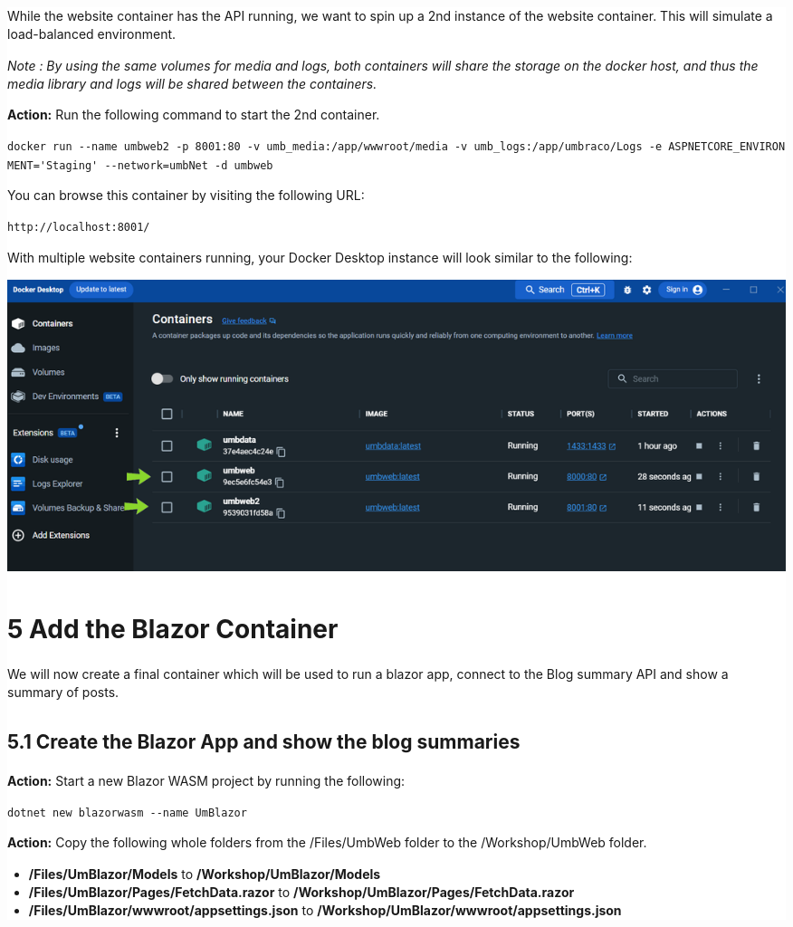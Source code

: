 While the website container has the API running, we want to spin up a 2nd instance of the website container. This will simulate a load-balanced environment. 

*Note : By using the same volumes for media and logs, both containers will share the storage on the docker host, and thus the media library and logs will be shared between the containers.*

**Action:** Run the following command to start the 2nd container.

    docker run --name umbweb2 -p 8001:80 -v umb_media:/app/wwwroot/media -v umb_logs:/app/umbraco/Logs -e ASPNETCORE_ENVIRONMENT='Staging' --network=umbNet -d umbweb 

You can browse this container by visiting the following URL:

    http://localhost:8001/

With multiple website containers running, your Docker Desktop instance will look similar to the following:

![Docker Desktop](media/4_DockerDesktop_2.png)

# 5 Add the Blazor Container

We will now create a final container which will be used to run a blazor app, connect to the Blog summary API and show a summary of posts.

## 5.1 Create the Blazor App and show the blog summaries

**Action:** Start a new Blazor WASM project by running the following:

    dotnet new blazorwasm --name UmBlazor

**Action:** Copy the following whole folders from the /Files/UmbWeb folder to the /Workshop/UmbWeb folder.

- **/Files/UmBlazor/Models** to **/Workshop/UmBlazor/Models**
- **/Files/UmBlazor/Pages/FetchData.razor** to **/Workshop/UmBlazor/Pages/FetchData.razor**
- **/Files/UmBlazor/wwwroot/appsettings.json** to **/Workshop/UmBlazor/wwwroot/appsettings.json**
